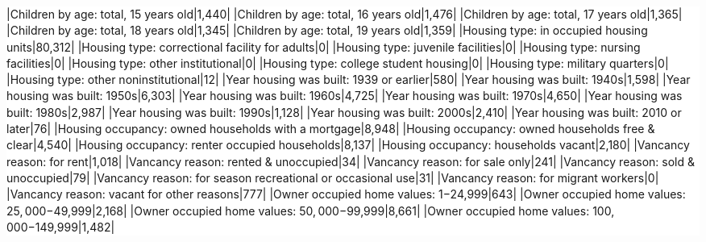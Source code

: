 |Children by age: total, 15 years old|1,440|
|Children by age: total, 16 years old|1,476|
|Children by age: total, 17 years old|1,365|
|Children by age: total, 18 years old|1,345|
|Children by age: total, 19 years old|1,359|
|Housing type: in occupied housing units|80,312|
|Housing type: correctional facility for adults|0|
|Housing type: juvenile facilities|0|
|Housing type: nursing facilities|0|
|Housing type: other institutional|0|
|Housing type: college student housing|0|
|Housing type: military quarters|0|
|Housing type: other noninstitutional|12|
|Year housing was built: 1939 or earlier|580|
|Year housing was built: 1940s|1,598|
|Year housing was built: 1950s|6,303|
|Year housing was built: 1960s|4,725|
|Year housing was built: 1970s|4,650|
|Year housing was built: 1980s|2,987|
|Year housing was built: 1990s|1,128|
|Year housing was built: 2000s|2,410|
|Year housing was built: 2010 or later|76|
|Housing occupancy: owned households with a mortgage|8,948|
|Housing occupancy: owned households free & clear|4,540|
|Housing occupancy: renter occupied households|8,137|
|Housing occupancy: households vacant|2,180|
|Vancancy reason: for rent|1,018|
|Vancancy reason: rented & unoccupied|34|
|Vancancy reason: for sale only|241|
|Vancancy reason: sold & unoccupied|79|
|Vancancy reason: for season recreational or occasional use|31|
|Vancancy reason: for migrant workers|0|
|Vancancy reason: vacant for other reasons|777|
|Owner occupied home values: $1-$24,999|643|
|Owner occupied home values: $25,000-$49,999|2,168|
|Owner occupied home values: $50,000-$99,999|8,661|
|Owner occupied home values: $100,000-$149,999|1,482|